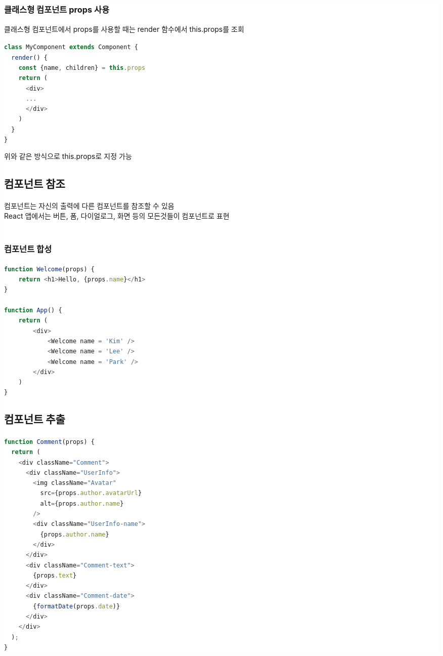 ### 클래스형 컴포넌트 props 사용
클래스형 컴포넌트에서 props를 사용할 때는 render 함수에서 this.props를 조회<br>

```javascript
class MyComponent extends Component {
  render() {
    const {name, children} = this.props
    return (
      <div>
      ...
      </div>
    )
  }
}
```
위와 같은 방식으로 this.props로 지정 가능

## 컴포넌트 참조<br>
컴포넌트는 자신의 출력에 다른 컴포넌트를 참조할 수 있음<br>
React 앱에서는 버튼, 폼, 다이얼로그, 화면 등의 모든것들이 컴포넌트로 표현<br><br>

### 컴포넌트 합성

```javascript
function Welcome(props) {
    return <h1>Hello, {props.name}</h1>  
}

function App() {
    return (
        <div>
            <Welcome name = 'Kim' />
            <Welcome name = 'Lee' />
            <Welcome name = 'Park' />
        </div>
    )
}
```

## 컴포넌트 추출

```javascript
function Comment(props) {
  return (
    <div className="Comment">
      <div className="UserInfo">
        <img className="Avatar"
          src={props.author.avatarUrl}
          alt={props.author.name}
        />
        <div className="UserInfo-name">
          {props.author.name}
        </div>
      </div>
      <div className="Comment-text">
        {props.text}
      </div>
      <div className="Comment-date">
        {formatDate(props.date)}
      </div>
    </div>
  );
}
```